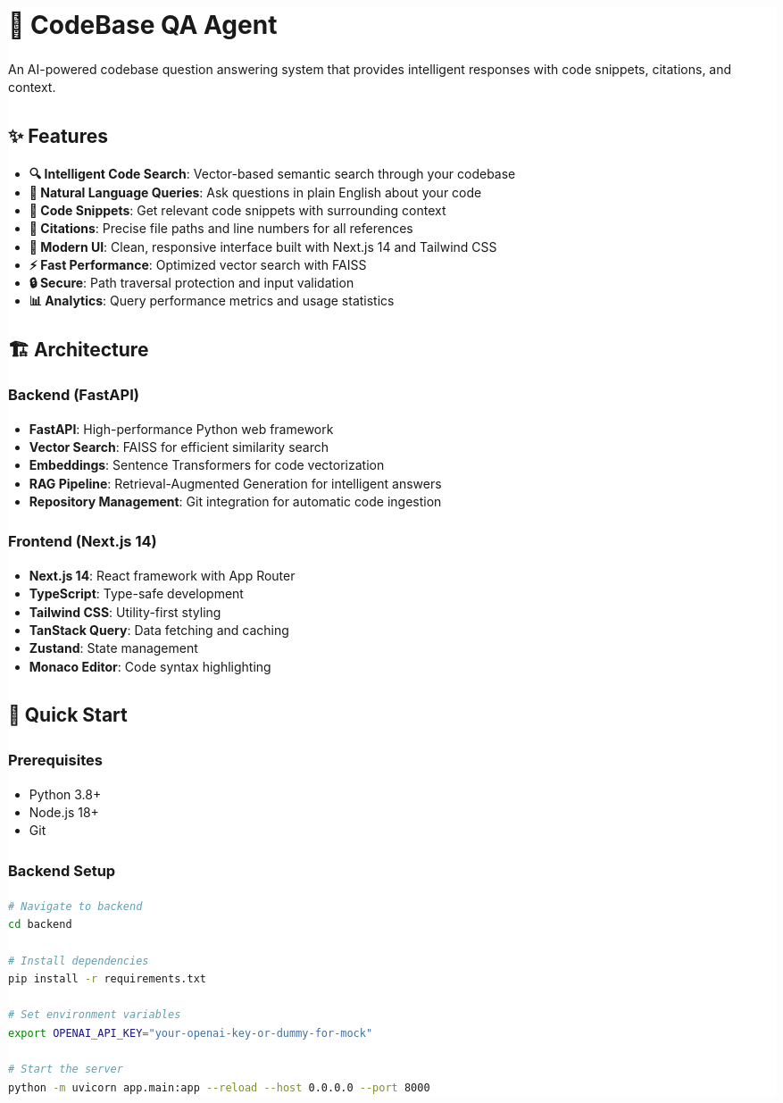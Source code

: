 # 🤖 CodeBase QA Agent

An AI-powered codebase question answering system that provides intelligent responses with code snippets, citations, and context.

## ✨ Features

- **🔍 Intelligent Code Search**: Vector-based semantic search through your codebase
- **💬 Natural Language Queries**: Ask questions in plain English about your code
- **📝 Code Snippets**: Get relevant code snippets with surrounding context
- **🔗 Citations**: Precise file paths and line numbers for all references
- **🎨 Modern UI**: Clean, responsive interface built with Next.js 14 and Tailwind CSS
- **⚡ Fast Performance**: Optimized vector search with FAISS
- **🔒 Secure**: Path traversal protection and input validation
- **📊 Analytics**: Query performance metrics and usage statistics

## 🏗️ Architecture

### Backend (FastAPI)
- **FastAPI**: High-performance Python web framework
- **Vector Search**: FAISS for efficient similarity search
- **Embeddings**: Sentence Transformers for code vectorization
- **RAG Pipeline**: Retrieval-Augmented Generation for intelligent answers
- **Repository Management**: Git integration for automatic code ingestion

### Frontend (Next.js 14)
- **Next.js 14**: React framework with App Router
- **TypeScript**: Type-safe development
- **Tailwind CSS**: Utility-first styling
- **TanStack Query**: Data fetching and caching
- **Zustand**: State management
- **Monaco Editor**: Code syntax highlighting

## 🚀 Quick Start

### Prerequisites
- Python 3.8+
- Node.js 18+
- Git

### Backend Setup

```bash
# Navigate to backend
cd backend

# Install dependencies
pip install -r requirements.txt

# Set environment variables
export OPENAI_API_KEY="your-openai-key-or-dummy-for-mock"

# Start the server
python -m uvicorn app.main:app --reload --host 0.0.0.0 --port 8000
```
